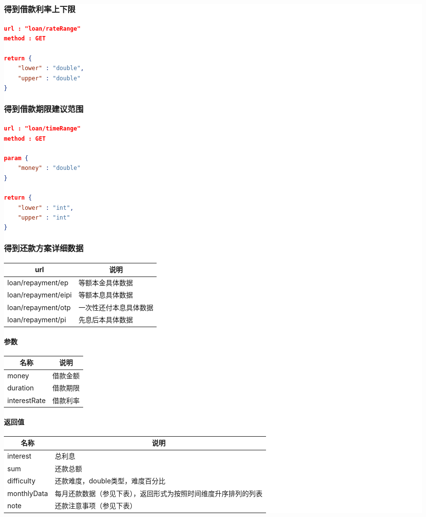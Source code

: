 ### 得到借款利率上下限

```json
url : "loan/rateRange"
method : GET

return {
    "lower" : "double",
    "upper" : "double"
}
```

### 得到借款期限建议范围

```json
url : "loan/timeRange"
method : GET

param {
    "money" : "double"
}

return {
    "lower" : "int",
    "upper" : "int"
}
```

### 得到还款方案详细数据

| url                 | 说明                   |
| ------------------- | ---------------------- |
| loan/repayment/ep   | 等额本金具体数据       |
| loan/repayment/eipi | 等额本息具体数据       |
| loan/repayment/otp  | 一次性还付本息具体数据 |
| loan/repayment/pi   | 先息后本具体数据       |

#### 参数

| 名称         | 说明     |
| ------------ | -------- |
| money        | 借款金额 |
| duration     | 借款期限 |
| interestRate | 借款利率 |

#### 返回值

| 名称        | 说明                                                         |
| ----------- | ------------------------------------------------------------ |
| interest    | 总利息                                                       |
| sum         | 还款总额                                                     |
| difficulty  | 还款难度，double类型，难度百分比                             |
| monthlyData | 每月还款数据（参见下表），返回形式为按照时间维度升序排列的列表 |
| note        | 还款注意事项（参见下表）                                     |
